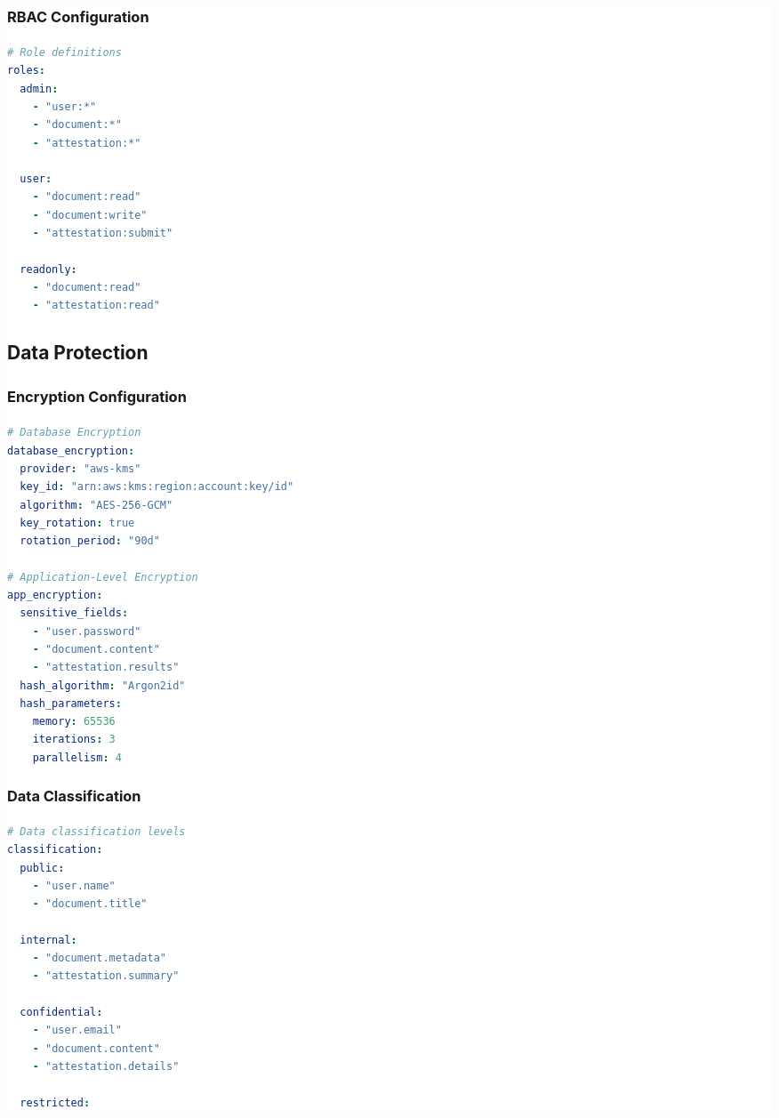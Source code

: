 ### RBAC Configuration
```yaml
# Role definitions
roles:
  admin:
    - "user:*"
    - "document:*"
    - "attestation:*"

  user:
    - "document:read"
    - "document:write"
    - "attestation:submit"

  readonly:
    - "document:read"
    - "attestation:read"
```

## Data Protection

### Encryption Configuration

```yaml
# Database Encryption
database_encryption:
  provider: "aws-kms"
  key_id: "arn:aws:kms:region:account:key/id"
  algorithm: "AES-256-GCM"
  key_rotation: true
  rotation_period: "90d"

# Application-Level Encryption
app_encryption:
  sensitive_fields:
    - "user.password"
    - "document.content"
    - "attestation.results"
  hash_algorithm: "Argon2id"
  hash_parameters:
    memory: 65536
    iterations: 3
    parallelism: 4
```

### Data Classification
```yaml
# Data classification levels
classification:
  public:
    - "user.name"
    - "document.title"

  internal:
    - "document.metadata"
    - "attestation.summary"

  confidential:
    - "user.email"
    - "document.content"
    - "attestation.details"

  restricted:
```